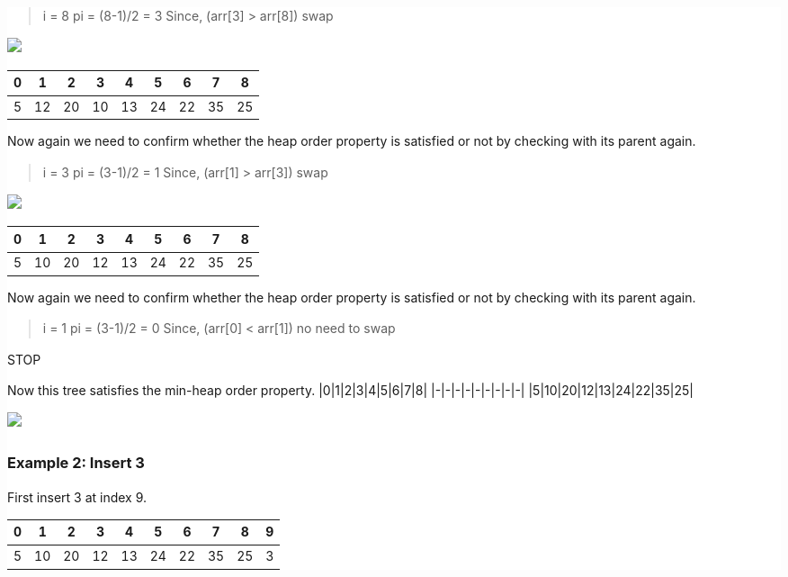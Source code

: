 > i = 8
pi = (8-1)/2 = 3
Since, (arr[3] > arr[8]) swap

<img src="https://d2beiqkhq929f0.cloudfront.net/public_assets/assets/000/061/175/original/8.png?1704790980" width=400/>

|0|1|2|3|4|5|6|7|8|
|-|-|-|-|-|-|-|-|-|
|5|12|20|10|13|24|22|35|25|



Now again we need to confirm whether the heap order property is satisfied or not by checking with its parent again.

> i = 3
pi = (3-1)/2 = 1
Since, (arr[1] > arr[3]) swap

<img src="https://d2beiqkhq929f0.cloudfront.net/public_assets/assets/000/061/177/original/1.png?1704791315" width=350/>

|0|1|2|3|4|5|6|7|8|
|-|-|-|-|-|-|-|-|-|
|5|10|20|12|13|24|22|35|25|

Now again we need to confirm whether the heap order property is satisfied or not by checking with its parent again.

> i = 1
pi = (3-1)/2 = 0
Since, (arr[0] < arr[1]) no need to swap

STOP

Now this tree satisfies the min-heap order property.
|0|1|2|3|4|5|6|7|8|
|-|-|-|-|-|-|-|-|-|
|5|10|20|12|13|24|22|35|25|

<img src="https://d2beiqkhq929f0.cloudfront.net/public_assets/assets/000/061/178/original/2.png?1704791329" width=350/>

### Example 2: Insert 3

First insert 3 at index 9.

|0|1|2|3|4|5|6|7|8|9|
|-|-|-|-|-|-|-|-|-|-|
|5|10|20|12|13|24|22|35|25|3|
